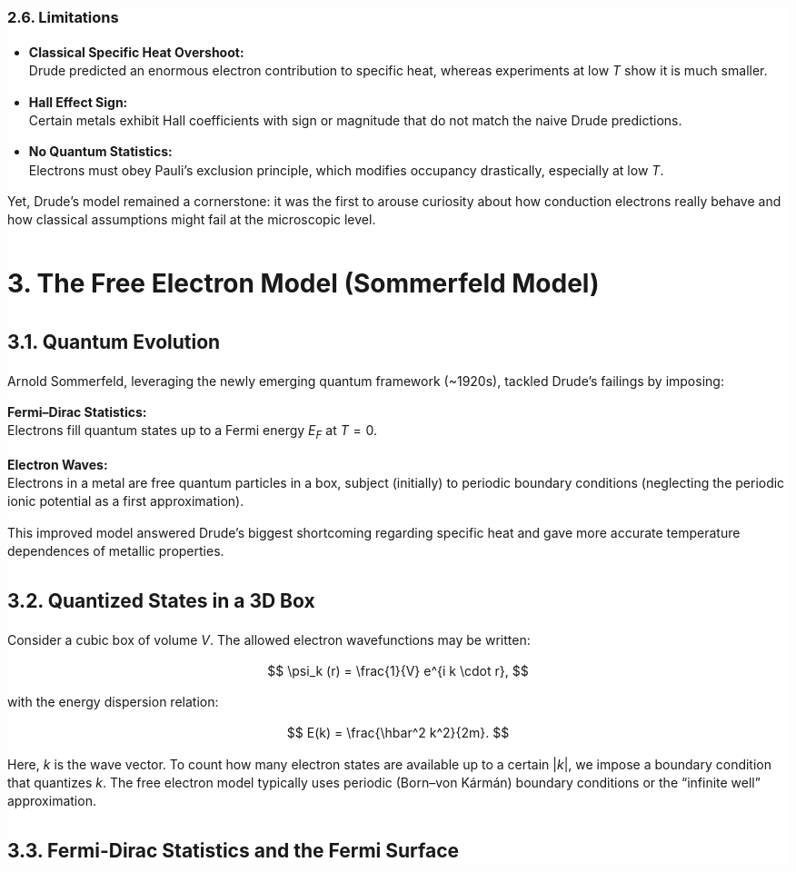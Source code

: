 ### 2.6. Limitations

- **Classical Specific Heat Overshoot:**  
  Drude predicted an enormous electron contribution to specific heat, whereas experiments at low $T$ show it is much smaller.

- **Hall Effect Sign:**  
  Certain metals exhibit Hall coefficients with sign or magnitude that do not match the naive Drude predictions.

- **No Quantum Statistics:**  
  Electrons must obey Pauli’s exclusion principle, which modifies occupancy drastically, especially at low $T$.

Yet, Drude’s model remained a cornerstone: it was the first to arouse curiosity about how conduction electrons really behave and how classical assumptions might fail at the microscopic level.
# 3. The Free Electron Model (Sommerfeld Model)

## 3.1. Quantum Evolution

Arnold Sommerfeld, leveraging the newly emerging quantum framework (~1920s), tackled Drude’s failings by imposing:

**Fermi–Dirac Statistics:**  
Electrons fill quantum states up to a Fermi energy $E_F$ at $T = 0$.

**Electron Waves:**  
Electrons in a metal are free quantum particles in a box, subject (initially) to periodic boundary conditions (neglecting the periodic ionic potential as a first approximation).

This improved model answered Drude’s biggest shortcoming regarding specific heat and gave more accurate temperature dependences of metallic properties.

## 3.2. Quantized States in a 3D Box

Consider a cubic box of volume $V$. The allowed electron wavefunctions may be written:

$$
\psi_k (r) = \frac{1}{V} e^{i k \cdot r},
$$

with the energy dispersion relation:

$$
E(k) = \frac{\hbar^2 k^2}{2m}.
$$

Here, $k$ is the wave vector. To count how many electron states are available up to a certain $\vert k \vert$, we impose a boundary condition that quantizes $k$. The free electron model typically uses periodic (Born–von Kármán) boundary conditions or the “infinite well” approximation.

## 3.3. Fermi-Dirac Statistics and the Fermi Surface
